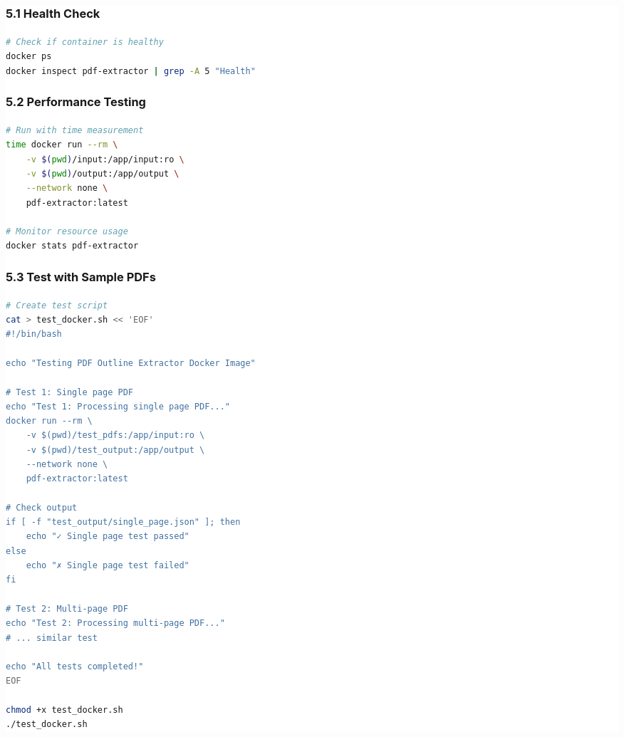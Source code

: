 ### 5.1 Health Check
```bash
# Check if container is healthy
docker ps
docker inspect pdf-extractor | grep -A 5 "Health"
```

### 5.2 Performance Testing
```bash
# Run with time measurement
time docker run --rm \
    -v $(pwd)/input:/app/input:ro \
    -v $(pwd)/output:/app/output \
    --network none \
    pdf-extractor:latest

# Monitor resource usage
docker stats pdf-extractor
```

### 5.3 Test with Sample PDFs
```bash
# Create test script
cat > test_docker.sh << 'EOF'
#!/bin/bash

echo "Testing PDF Outline Extractor Docker Image"

# Test 1: Single page PDF
echo "Test 1: Processing single page PDF..."
docker run --rm \
    -v $(pwd)/test_pdfs:/app/input:ro \
    -v $(pwd)/test_output:/app/output \
    --network none \
    pdf-extractor:latest

# Check output
if [ -f "test_output/single_page.json" ]; then
    echo "✓ Single page test passed"
else
    echo "✗ Single page test failed"
fi

# Test 2: Multi-page PDF
echo "Test 2: Processing multi-page PDF..."
# ... similar test

echo "All tests completed!"
EOF

chmod +x test_docker.sh
./test_docker.sh
```
